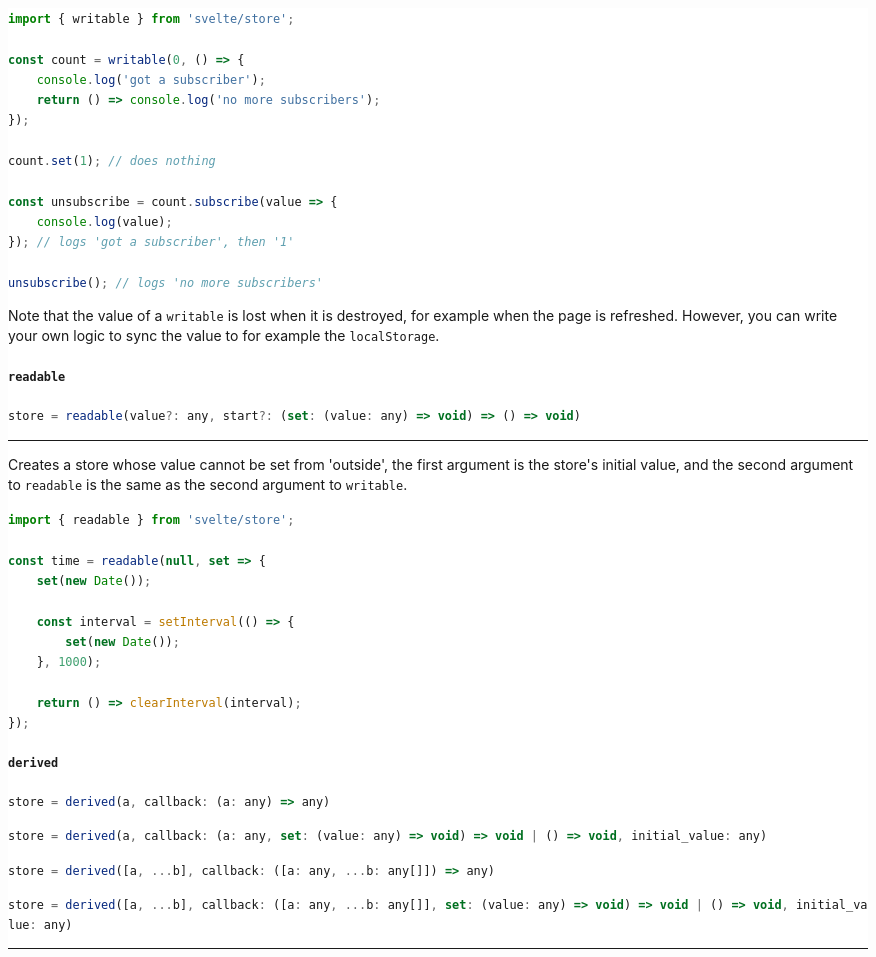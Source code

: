 ```js
import { writable } from 'svelte/store';

const count = writable(0, () => {
	console.log('got a subscriber');
	return () => console.log('no more subscribers');
});

count.set(1); // does nothing

const unsubscribe = count.subscribe(value => {
	console.log(value);
}); // logs 'got a subscriber', then '1'

unsubscribe(); // logs 'no more subscribers'
```

Note that the value of a `writable` is lost when it is destroyed, for example when the page is refreshed. However, you can write your own logic to sync the value to for example the `localStorage`.

#### `readable`

```js
store = readable(value?: any, start?: (set: (value: any) => void) => () => void)
```

---

Creates a store whose value cannot be set from 'outside', the first argument is the store's initial value, and the second argument to `readable` is the same as the second argument to `writable`.

```js
import { readable } from 'svelte/store';

const time = readable(null, set => {
	set(new Date());

	const interval = setInterval(() => {
		set(new Date());
	}, 1000);

	return () => clearInterval(interval);
});
```

#### `derived`

```js
store = derived(a, callback: (a: any) => any)
```
```js
store = derived(a, callback: (a: any, set: (value: any) => void) => void | () => void, initial_value: any)
```
```js
store = derived([a, ...b], callback: ([a: any, ...b: any[]]) => any)
```
```js
store = derived([a, ...b], callback: ([a: any, ...b: any[]], set: (value: any) => void) => void | () => void, initial_value: any)
```

---